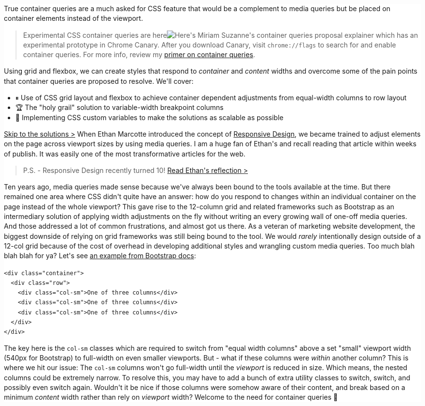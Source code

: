 True container queries are a much asked for CSS feature that would be a complement to media queries but be placed on container elements instead of the viewport.

> Experimental CSS container queries are here![Here's Miriam Suzanne's container queries proposal explainer](https://css.oddbird.net/rwd/query/explainer/) which has an experimental prototype in Chrome Canary. After you download Canary, visit `chrome://flags` to search for and enable container queries. For more info, review my [primer on container queries](https://www.smashingmagazine.com/2021/05/complete-guide-css-container-queries/).

Using grid and flexbox, we can create styles that respond to *container* and *content* widths and overcome some of the pain points that container queries are proposed to resolve.
We'll cover:

-   ⏸ Use of CSS grid layout and flexbox to achieve container dependent adjustments from equal-width columns to row layout
-   🏆 The "holy grail" solution to variable-width breakpoint columns
-   🚀 Implementing CSS custom variables to make the solutions as scalable as possible

[Skip to the solutions >](#solutions)
When Ethan Marcotte introduced the concept of [Responsive Design](https://alistapart.com/article/responsive-web-design/), we became trained to adjust elements on the page across viewport sizes by using media queries.
I am a huge fan of Ethan's and recall reading that article within weeks of publish. It was easily one of the most transformative articles for the web.

> P.S. - Responsive Design recently turned 10! [Read Ethan's reflection >](https://ethanmarcotte.com/wrote/responsive-design-at-10/)

Ten years ago, media queries made sense because we've always been bound to the tools available at the time.
But there remained one area where CSS didn't quite have an answer: how do you respond to changes within an individual container on the page instead of the whole viewport?
This gave rise to the 12-column grid and related frameworks such as Bootstrap as an intermediary solution of applying width adjustments on the fly without writing an every growing wall of one-off media queries.
And those addressed a lot of common frustrations, and almost got us there.
As a veteran of marketing website development, the biggest downside of relying on grid frameworks was still being bound to the tool. We would *rarely* intentionally design outside of a 12-col grid because of the cost of overhead in developing additional styles and wrangling custom media queries.
Too much blah blah blah for ya? Let's see [an example from Bootstrap docs](https://getbootstrap.com/docs/4.5/layout/grid/#how-it-works):
```
<div class="container">
  <div class="row">
    <div class="col-sm">One of three columns</div>
    <div class="col-sm">One of three columns</div>
    <div class="col-sm">One of three columns</div>
  </div>
</div>
```
The key here is the `col-sm` classes which are required to switch from "equal width columns" above a set "small" viewport width (540px for Bootstrap) to full-width on even smaller viewports.
But - what if these columns were *within* another column?
This is where we hit our issue: The `col-sm` columns won't go full-width until the *viewport* is reduced in size. Which means, the nested columns could be extremely narrow. To resolve this, you may have to add a bunch of extra utility classes to switch, switch, and possibly even switch again.
Wouldn't it be nice if those columns were somehow aware of their content, and break based on a minimum *content* width rather than rely on *viewport* width?
Welcome to the need for container queries 🙌
